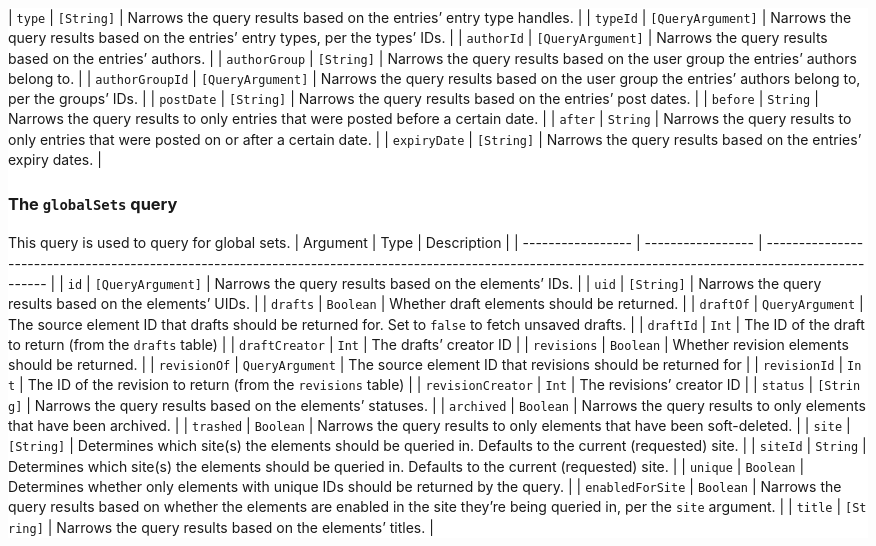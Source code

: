 | `type`             | `[String]`        | Narrows the query results based on the entries’ entry type handles.                                                                                        |
| `typeId`           | `[QueryArgument]` | Narrows the query results based on the entries’ entry types, per the types’ IDs.                                                                           |
| `authorId`         | `[QueryArgument]` | Narrows the query results based on the entries’ authors.                                                                                                   |
| `authorGroup`      | `[String]`        | Narrows the query results based on the user group the entries’ authors belong to.                                                                          |
| `authorGroupId`    | `[QueryArgument]` | Narrows the query results based on the user group the entries’ authors belong to, per the groups’ IDs.                                                     |
| `postDate`         | `[String]`        | Narrows the query results based on the entries’ post dates.                                                                                                |
| `before`           | `String`          | Narrows the query results to only entries that were posted before a certain date.                                                                          |
| `after`            | `String`          | Narrows the query results to only entries that were posted on or after a certain date.                                                                     |
| `expiryDate`       | `[String]`        | Narrows the query results based on the entries’ expiry dates.                                                                                              |

### The `globalSets` query
This query is used to query for global sets.
| Argument          | Type              | Description                                                                                                                                                |
| ----------------- | ----------------- | ---------------------------------------------------------------------------------------------------------------------------------------------------------- |
| `id`              | `[QueryArgument]` | Narrows the query results based on the elements’ IDs.                                                                                                      |
| `uid`             | `[String]`        | Narrows the query results based on the elements’ UIDs.                                                                                                     |
| `drafts`          | `Boolean`         | Whether draft elements should be returned.                                                                                                                 |
| `draftOf`         | `QueryArgument`   | The source element ID that drafts should be returned for. Set to `false` to fetch unsaved drafts.                                                          |
| `draftId`         | `Int`             | The ID of the draft to return (from the `drafts` table)                                                                                                    |
| `draftCreator`    | `Int`             | The drafts’ creator ID                                                                                                                                     |
| `revisions`       | `Boolean`         | Whether revision elements should be returned.                                                                                                              |
| `revisionOf`      | `QueryArgument`   | The source element ID that revisions should be returned for                                                                                                |
| `revisionId`      | `Int`             | The ID of the revision to return (from the `revisions` table)                                                                                              |
| `revisionCreator` | `Int`             | The revisions’ creator ID                                                                                                                                  |
| `status`          | `[String]`        | Narrows the query results based on the elements’ statuses.                                                                                                 |
| `archived`        | `Boolean`         | Narrows the query results to only elements that have been archived.                                                                                        |
| `trashed`         | `Boolean`         | Narrows the query results to only elements that have been soft-deleted.                                                                                    |
| `site`            | `[String]`        | Determines which site(s) the elements should be queried in. Defaults to the current (requested) site.                                                      |
| `siteId`          | `String`          | Determines which site(s) the elements should be queried in. Defaults to the current (requested) site.                                                      |
| `unique`          | `Boolean`         | Determines whether only elements with unique IDs should be returned by the query.                                                                          |
| `enabledForSite`  | `Boolean`         | Narrows the query results based on whether the elements are enabled in the site they’re being queried in, per the `site` argument.                         |
| `title`           | `[String]`        | Narrows the query results based on the elements’ titles.                                                                                                   |
